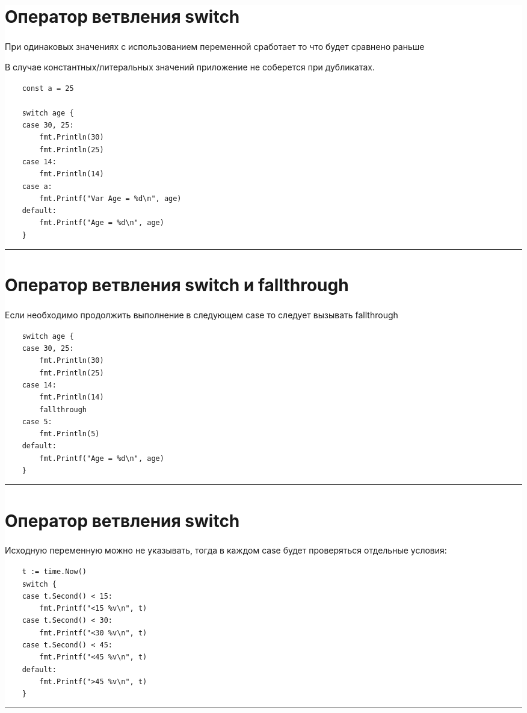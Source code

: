 
# Оператор ветвления switch

При одинаковых значениях с использованием переменной сработает то что будет сравнено раньше

В случае константных/литеральных значений приложение не соберется при дубликатах. 

```
	const a = 25

	switch age {
	case 30, 25:
		fmt.Println(30)
		fmt.Println(25)
	case 14:
		fmt.Println(14)
	case a:
		fmt.Printf("Var Age = %d\n", age)
	default:
		fmt.Printf("Age = %d\n", age)
	}

```

---

# Оператор ветвления switch и fallthrough

Если необходимо продолжить выполнение в следующем case то следует вызывать fallthrough

```
	switch age {
	case 30, 25:
		fmt.Println(30)
		fmt.Println(25)
	case 14:
		fmt.Println(14)
		fallthrough
	case 5:
		fmt.Println(5)
	default:
		fmt.Printf("Age = %d\n", age)
	}
```

---
# Оператор ветвления switch

Исходную переменную можно не указывать, тогда в каждом case будет проверяться отдельные условия:

```
	t := time.Now()
	switch {
	case t.Second() < 15:
		fmt.Printf("<15 %v\n", t)
	case t.Second() < 30:
		fmt.Printf("<30 %v\n", t)
	case t.Second() < 45:
		fmt.Printf("<45 %v\n", t)
	default:
		fmt.Printf(">45 %v\n", t)
	}
```

---
